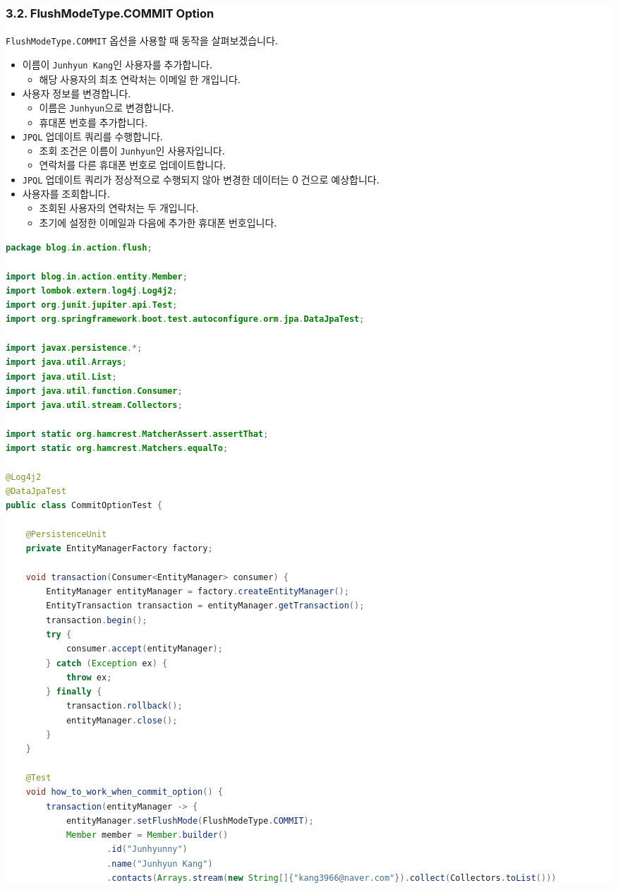 ### 3.2. FlushModeType.COMMIT Option

`FlushModeType.COMMIT` 옵션을 사용할 때 동작을 살펴보겠습니다.

* 이름이 `Junhyun Kang`인 사용자를 추가합니다.
    * 해당 사용자의 최초 연락처는 이메일 한 개입니다.
* 사용자 정보를 변경합니다.
    * 이름은 `Junhyun`으로 변경합니다.
    * 휴대폰 번호를 추가합니다.
* `JPQL` 업데이트 쿼리를 수행합니다.
    * 조회 조건은 이름이 `Junhyun`인 사용자입니다.
    * 연락처를 다른 휴대폰 번호로 업데이트합니다.
* `JPQL` 업데이트 쿼리가 정상적으로 수행되지 않아 변경한 데이터는 0 건으로 예상합니다.
* 사용자를 조회합니다.
    * 조회된 사용자의 연락처는 두 개입니다.
    * 초기에 설정한 이메일과 다음에 추가한 휴대폰 번호입니다.

```java
package blog.in.action.flush;

import blog.in.action.entity.Member;
import lombok.extern.log4j.Log4j2;
import org.junit.jupiter.api.Test;
import org.springframework.boot.test.autoconfigure.orm.jpa.DataJpaTest;

import javax.persistence.*;
import java.util.Arrays;
import java.util.List;
import java.util.function.Consumer;
import java.util.stream.Collectors;

import static org.hamcrest.MatcherAssert.assertThat;
import static org.hamcrest.Matchers.equalTo;

@Log4j2
@DataJpaTest
public class CommitOptionTest {

    @PersistenceUnit
    private EntityManagerFactory factory;

    void transaction(Consumer<EntityManager> consumer) {
        EntityManager entityManager = factory.createEntityManager();
        EntityTransaction transaction = entityManager.getTransaction();
        transaction.begin();
        try {
            consumer.accept(entityManager);
        } catch (Exception ex) {
            throw ex;
        } finally {
            transaction.rollback();
            entityManager.close();
        }
    }

    @Test
    void how_to_work_when_commit_option() {
        transaction(entityManager -> {
            entityManager.setFlushMode(FlushModeType.COMMIT);
            Member member = Member.builder()
                    .id("Junhyunny")
                    .name("Junhyun Kang")
                    .contacts(Arrays.stream(new String[]{"kang3966@naver.com"}).collect(Collectors.toList()))
```